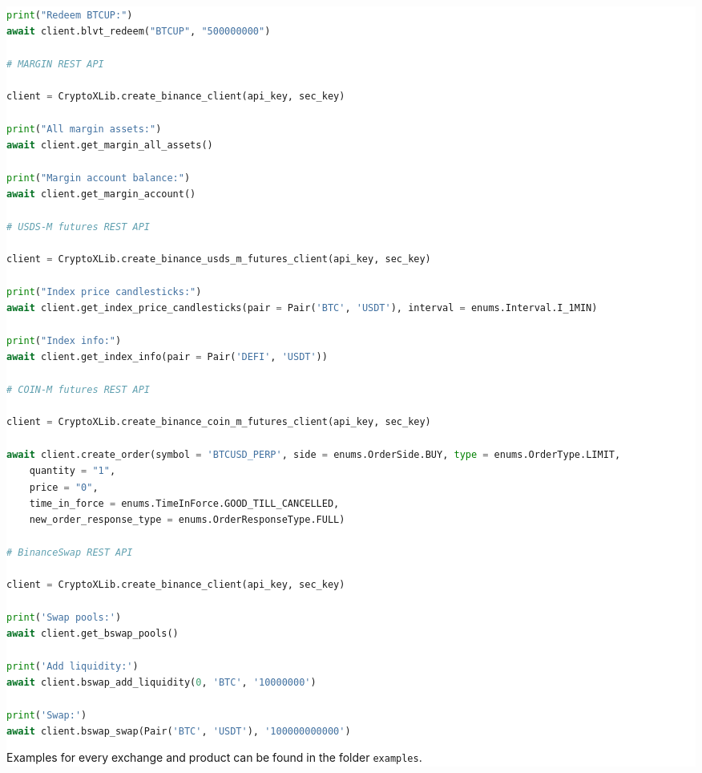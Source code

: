 ```python
print("Redeem BTCUP:")
await client.blvt_redeem("BTCUP", "500000000")

# MARGIN REST API

client = CryptoXLib.create_binance_client(api_key, sec_key)

print("All margin assets:")
await client.get_margin_all_assets()

print("Margin account balance:")
await client.get_margin_account()

# USDS-M futures REST API

client = CryptoXLib.create_binance_usds_m_futures_client(api_key, sec_key)

print("Index price candlesticks:")
await client.get_index_price_candlesticks(pair = Pair('BTC', 'USDT'), interval = enums.Interval.I_1MIN)

print("Index info:")
await client.get_index_info(pair = Pair('DEFI', 'USDT'))

# COIN-M futures REST API

client = CryptoXLib.create_binance_coin_m_futures_client(api_key, sec_key)

await client.create_order(symbol = 'BTCUSD_PERP', side = enums.OrderSide.BUY, type = enums.OrderType.LIMIT,
    quantity = "1",
    price = "0",
    time_in_force = enums.TimeInForce.GOOD_TILL_CANCELLED,
    new_order_response_type = enums.OrderResponseType.FULL)

# BinanceSwap REST API

client = CryptoXLib.create_binance_client(api_key, sec_key)

print('Swap pools:')
await client.get_bswap_pools()

print('Add liquidity:')
await client.bswap_add_liquidity(0, 'BTC', '10000000')

print('Swap:')
await client.bswap_swap(Pair('BTC', 'USDT'), '100000000000')
```

Examples for every exchange and product can be found in the folder `examples`.
